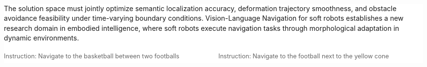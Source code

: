 The solution space must jointly optimize semantic localization accuracy, deformation trajectory smoothness, and obstacle avoidance feasibility under time-varying boundary conditions. Vision-Language Navigation for soft robots establishes a new research domain in embodied intelligence, where soft robots execute navigation tasks through morphological adaptation in dynamic environments.

<div class="video-container">
  <div class="video-item">
    <video controls class="side-by-side-video">
      <source src="videos/VLN-1.mp4" type="video/mp4">
    </video>
    <p class="video-caption">Instruction: Navigate to the basketball between two footballs</p>
  </div>
  
  <div class="video-item">
    <video controls class="side-by-side-video">
      <source src="videos/VLN-2.mp4" type="video/mp4">
    </video>
    <p class="video-caption">Instruction: Navigate to the football next to the yellow cone</p>
  </div>
</div>


<style>
.wider {
  width: 90%;
  margin: 20px auto;
}
.video-container {
  display: flex;
  gap: 20px;
  max-width: 1200px;
  margin: 0 auto;
}

.video-item {
  flex: 1;
  display: flex;
  flex-direction: column;
  gap: 10px;
}

.side-by-side-video {
  width: 100%;
  height: auto;
  max-height: 400px;
}

.video-caption {
  color: #666;
  font-size: 0.9rem;
  text-align: left;
  margin: 0;
  padding: 5px 0;
}
